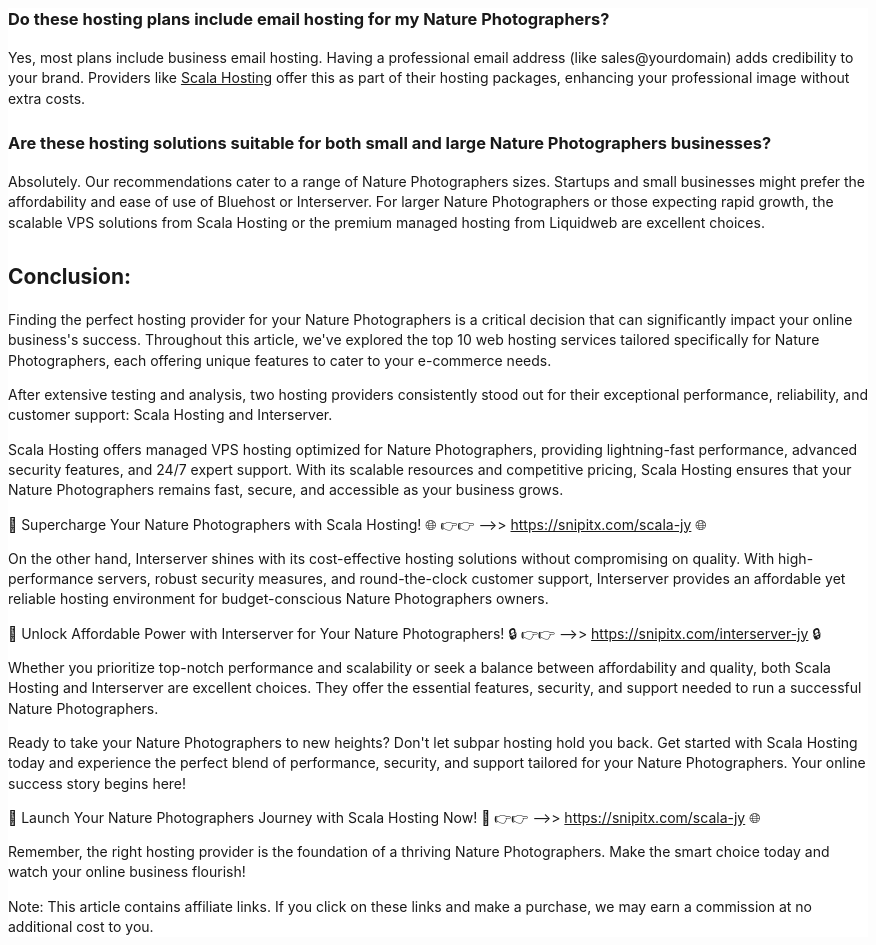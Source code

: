 ### Do these hosting plans include email hosting for my Nature Photographers? 
Yes, most plans include business email hosting. Having a professional email address (like sales@yourdomain) adds credibility to your brand. Providers like [Scala Hosting](https://snipitx.com/scala-jy) offer this as part of their hosting packages, enhancing your professional image without extra costs.

### Are these hosting solutions suitable for both small and large Nature Photographers businesses? 
Absolutely. Our recommendations cater to a range of Nature Photographers sizes. Startups and small businesses might prefer the affordability and ease of use of Bluehost or Interserver. For larger Nature Photographers or those expecting rapid growth, the scalable VPS solutions from Scala Hosting or the premium managed hosting from Liquidweb are excellent choices.

## Conclusion:

Finding the perfect hosting provider for your Nature Photographers is a critical decision that can significantly impact your online business's success. Throughout this article, we've explored the top 10 web hosting services tailored specifically for Nature Photographers, each offering unique features to cater to your e-commerce needs.

After extensive testing and analysis, two hosting providers consistently stood out for their exceptional performance, reliability, and customer support: Scala Hosting and Interserver.

Scala Hosting offers managed VPS hosting optimized for Nature Photographers, providing lightning-fast performance, advanced security features, and 24/7 expert support. With its scalable resources and competitive pricing, Scala Hosting ensures that your Nature Photographers remains fast, secure, and accessible as your business grows.

🚀 Supercharge Your Nature Photographers with Scala Hosting! 🌐
👉👉 -->> https://snipitx.com/scala-jy 🌐

On the other hand, Interserver shines with its cost-effective hosting solutions without compromising on quality. With high-performance servers, robust security measures, and round-the-clock customer support, Interserver provides an affordable yet reliable hosting environment for budget-conscious Nature Photographers owners.

💸 Unlock Affordable Power with Interserver for Your Nature Photographers! 🔒
👉👉 -->> https://snipitx.com/interserver-jy 🔒

Whether you prioritize top-notch performance and scalability or seek a balance between affordability and quality, both Scala Hosting and Interserver are excellent choices. They offer the essential features, security, and support needed to run a successful Nature Photographers.

Ready to take your Nature Photographers to new heights? Don't let subpar hosting hold you back. Get started with Scala Hosting today and experience the perfect blend of performance, security, and support tailored for your Nature Photographers. Your online success story begins here!

🚀 Launch Your Nature Photographers Journey with Scala Hosting Now! 🌟
👉👉 -->> https://snipitx.com/scala-jy 🌐

Remember, the right hosting provider is the foundation of a thriving Nature Photographers. Make the smart choice today and watch your online business flourish!

Note: This article contains affiliate links. If you click on these links and make a purchase, we may earn a commission at no additional cost to you.